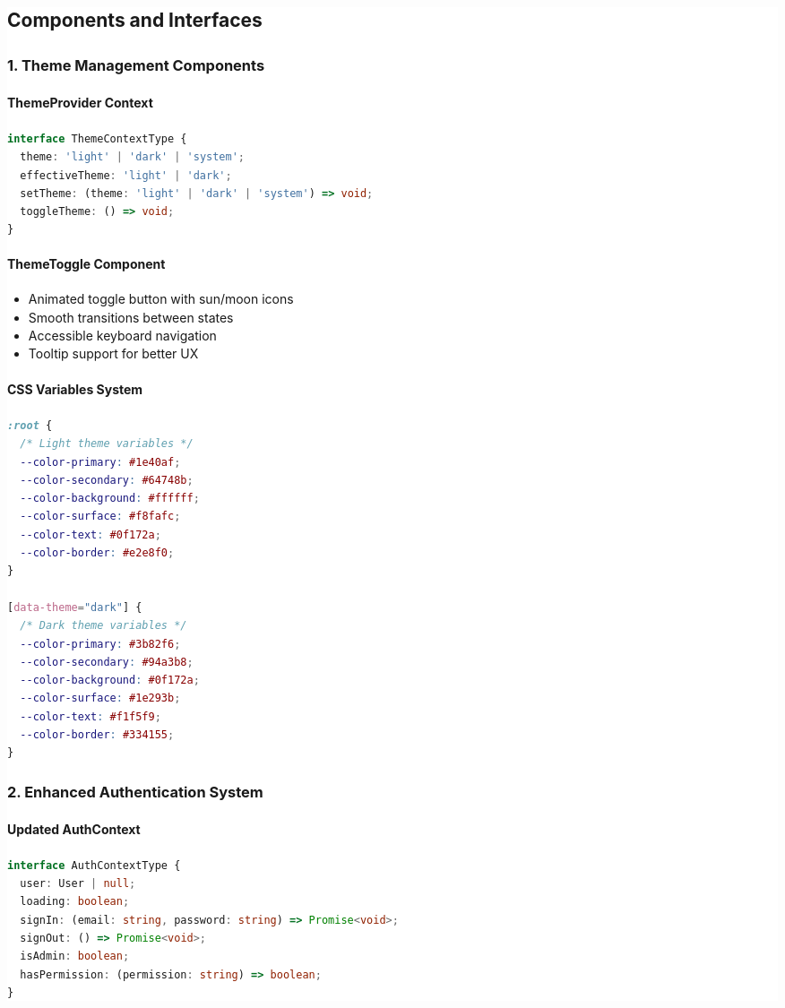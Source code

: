 ## Components and Interfaces

### 1. Theme Management Components

#### ThemeProvider Context
```typescript
interface ThemeContextType {
  theme: 'light' | 'dark' | 'system';
  effectiveTheme: 'light' | 'dark';
  setTheme: (theme: 'light' | 'dark' | 'system') => void;
  toggleTheme: () => void;
}
```

#### ThemeToggle Component
- Animated toggle button with sun/moon icons
- Smooth transitions between states
- Accessible keyboard navigation
- Tooltip support for better UX

#### CSS Variables System
```css
:root {
  /* Light theme variables */
  --color-primary: #1e40af;
  --color-secondary: #64748b;
  --color-background: #ffffff;
  --color-surface: #f8fafc;
  --color-text: #0f172a;
  --color-border: #e2e8f0;
}

[data-theme="dark"] {
  /* Dark theme variables */
  --color-primary: #3b82f6;
  --color-secondary: #94a3b8;
  --color-background: #0f172a;
  --color-surface: #1e293b;
  --color-text: #f1f5f9;
  --color-border: #334155;
}
```

### 2. Enhanced Authentication System

#### Updated AuthContext
```typescript
interface AuthContextType {
  user: User | null;
  loading: boolean;
  signIn: (email: string, password: string) => Promise<void>;
  signOut: () => Promise<void>;
  isAdmin: boolean;
  hasPermission: (permission: string) => boolean;
}
```
